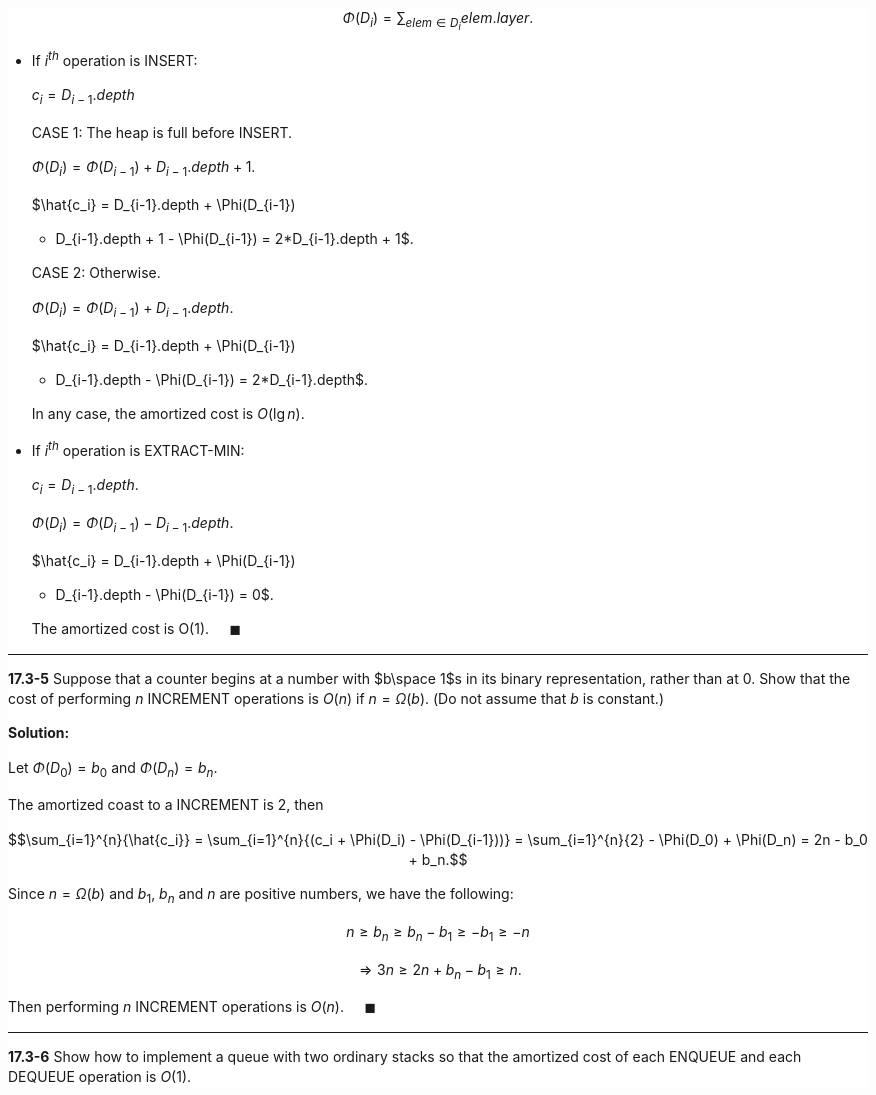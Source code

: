 $$\Phi(D_i) = \sum_{elem \in D_i}{elem.layer}.$$

* If $i^{th}$ operation is INSERT:

    $c_i = D_{i-1}.depth$

    CASE 1: The heap is full before INSERT.

    $\Phi(D_i) = \Phi(D_{i-1}) + D_{i-1}.depth + 1$.

    $\hat{c_i} = D_{i-1}.depth + \Phi(D_{i-1})
    + D_{i-1}.depth + 1 - \Phi(D_{i-1}) = 2*D_{i-1}.depth + 1$.

    CASE 2: Otherwise.

    $\Phi(D_i) = \Phi(D_{i-1}) + D_{i-1}.depth$.

    $\hat{c_i} = D_{i-1}.depth + \Phi(D_{i-1})
    + D_{i-1}.depth - \Phi(D_{i-1}) = 2*D_{i-1}.depth$.

    In any case, the amortized cost is $O(\lg{n})$.

* If $i^{th}$ operation is EXTRACT-MIN:

    $c_i = D_{i-1}.depth$.

    $\Phi(D_i) = \Phi(D_{i-1}) - D_{i-1}.depth$.

    $\hat{c_i} = D_{i-1}.depth + \Phi(D_{i-1})
    - D_{i-1}.depth - \Phi(D_{i-1}) = 0$.

    The amortized cost is O(1). $\quad\blacksquare$

***

**17.3-5** Suppose that a counter begins at a number with $b\space 1$s in its binary representation, rather than at $0$. Show that the cost of performing $n$ INCREMENT operations is $O(n)$ if $n = \Omega(b)$. (Do not assume that $b$ is constant.)

**Solution:**

Let $\Phi(D_0) = b_0$ and $\Phi(D_n) = b_n$.

The amortized coast to a INCREMENT is 2, then

$$\sum_{i=1}^{n}{\hat{c_i}} =
\sum_{i=1}^{n}{(c_i + \Phi(D_i) - \Phi(D_{i-1}))} =
\sum_{i=1}^{n}{2} - \Phi(D_0) + \Phi(D_n)
= 2n - b_0 + b_n.$$

Since $n = \Omega(b)$ and $b_1$, $b_n$ and $n$ are positive numbers, we have the following:

$$n \geq b_n \geq b_n - b_1 \geq -b_1 \geq -n$$

$$\Rightarrow 3n \geq 2n + b_n - b_1 \geq n.$$

Then performing $n$ INCREMENT operations is $O(n)$. $\quad\blacksquare$

***

**17.3-6** Show how to implement a queue with two ordinary stacks so that the amortized cost of each ENQUEUE and each DEQUEUE operation is $O(1)$.
